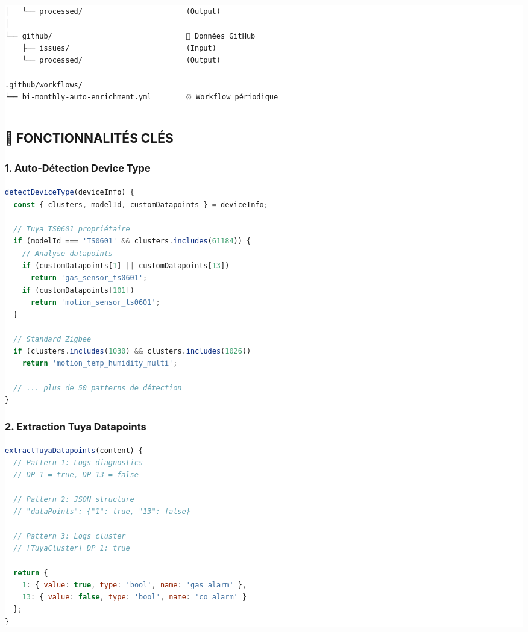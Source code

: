 ```
│   └── processed/                        (Output)
│
└── github/                               🐙 Données GitHub
    ├── issues/                           (Input)
    └── processed/                        (Output)

.github/workflows/
└── bi-monthly-auto-enrichment.yml        ⏰ Workflow périodique
```

---

## 🎯 FONCTIONNALITÉS CLÉS

### 1. Auto-Détection Device Type

```javascript
detectDeviceType(deviceInfo) {
  const { clusters, modelId, customDatapoints } = deviceInfo;
  
  // Tuya TS0601 propriétaire
  if (modelId === 'TS0601' && clusters.includes(61184)) {
    // Analyse datapoints
    if (customDatapoints[1] || customDatapoints[13]) 
      return 'gas_sensor_ts0601';
    if (customDatapoints[101]) 
      return 'motion_sensor_ts0601';
  }
  
  // Standard Zigbee
  if (clusters.includes(1030) && clusters.includes(1026))
    return 'motion_temp_humidity_multi';
  
  // ... plus de 50 patterns de détection
}
```

### 2. Extraction Tuya Datapoints

```javascript
extractTuyaDatapoints(content) {
  // Pattern 1: Logs diagnostics
  // DP 1 = true, DP 13 = false
  
  // Pattern 2: JSON structure
  // "dataPoints": {"1": true, "13": false}
  
  // Pattern 3: Logs cluster
  // [TuyaCluster] DP 1: true
  
  return {
    1: { value: true, type: 'bool', name: 'gas_alarm' },
    13: { value: false, type: 'bool', name: 'co_alarm' }
  };
}
```
